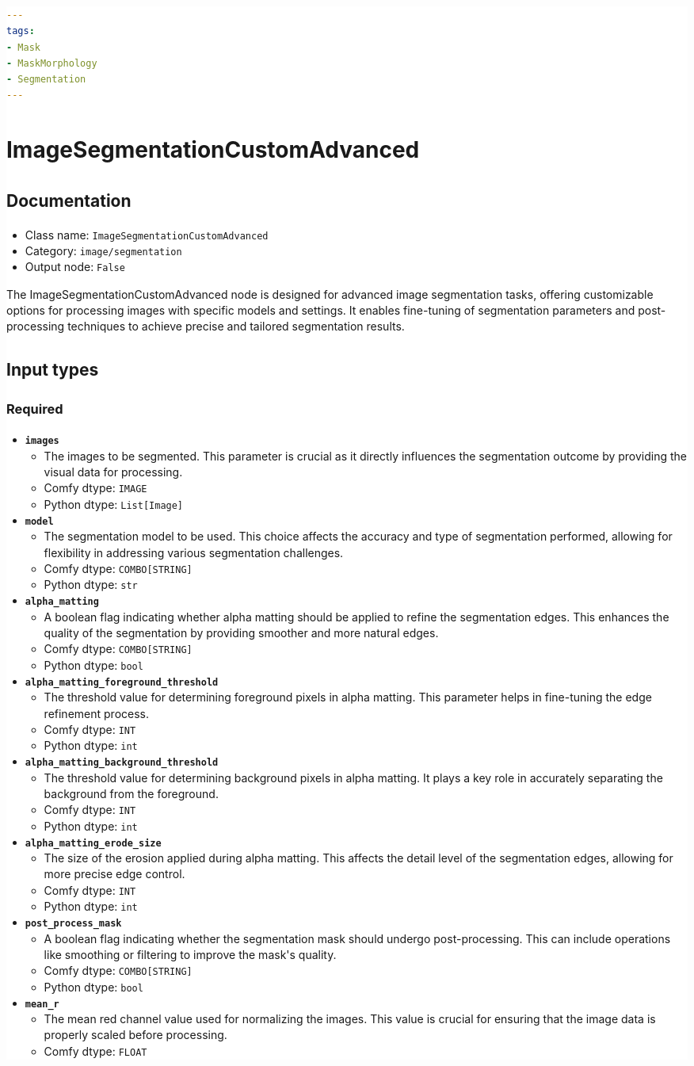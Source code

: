 ```yaml
---
tags:
- Mask
- MaskMorphology
- Segmentation
---
```


# ImageSegmentationCustomAdvanced
## Documentation
- Class name: `ImageSegmentationCustomAdvanced`
- Category: `image/segmentation`
- Output node: `False`

The ImageSegmentationCustomAdvanced node is designed for advanced image segmentation tasks, offering customizable options for processing images with specific models and settings. It enables fine-tuning of segmentation parameters and post-processing techniques to achieve precise and tailored segmentation results.
## Input types
### Required
- **`images`**
    - The images to be segmented. This parameter is crucial as it directly influences the segmentation outcome by providing the visual data for processing.
    - Comfy dtype: `IMAGE`
    - Python dtype: `List[Image]`
- **`model`**
    - The segmentation model to be used. This choice affects the accuracy and type of segmentation performed, allowing for flexibility in addressing various segmentation challenges.
    - Comfy dtype: `COMBO[STRING]`
    - Python dtype: `str`
- **`alpha_matting`**
    - A boolean flag indicating whether alpha matting should be applied to refine the segmentation edges. This enhances the quality of the segmentation by providing smoother and more natural edges.
    - Comfy dtype: `COMBO[STRING]`
    - Python dtype: `bool`
- **`alpha_matting_foreground_threshold`**
    - The threshold value for determining foreground pixels in alpha matting. This parameter helps in fine-tuning the edge refinement process.
    - Comfy dtype: `INT`
    - Python dtype: `int`
- **`alpha_matting_background_threshold`**
    - The threshold value for determining background pixels in alpha matting. It plays a key role in accurately separating the background from the foreground.
    - Comfy dtype: `INT`
    - Python dtype: `int`
- **`alpha_matting_erode_size`**
    - The size of the erosion applied during alpha matting. This affects the detail level of the segmentation edges, allowing for more precise edge control.
    - Comfy dtype: `INT`
    - Python dtype: `int`
- **`post_process_mask`**
    - A boolean flag indicating whether the segmentation mask should undergo post-processing. This can include operations like smoothing or filtering to improve the mask's quality.
    - Comfy dtype: `COMBO[STRING]`
    - Python dtype: `bool`
- **`mean_r`**
    - The mean red channel value used for normalizing the images. This value is crucial for ensuring that the image data is properly scaled before processing.
    - Comfy dtype: `FLOAT`